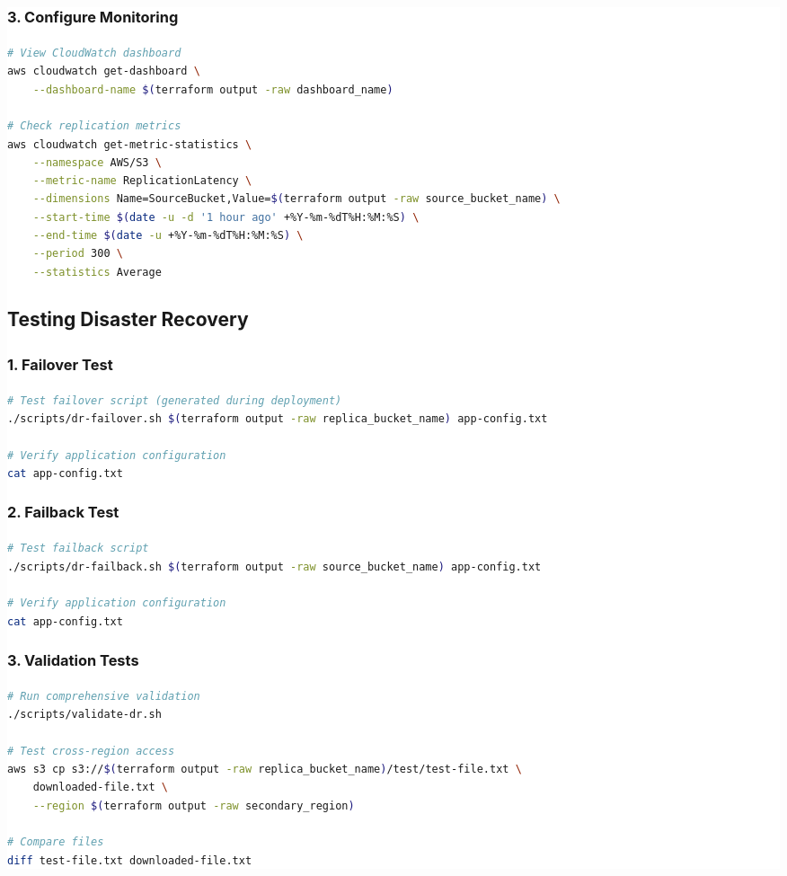 ### 3. Configure Monitoring

```bash
# View CloudWatch dashboard
aws cloudwatch get-dashboard \
    --dashboard-name $(terraform output -raw dashboard_name)

# Check replication metrics
aws cloudwatch get-metric-statistics \
    --namespace AWS/S3 \
    --metric-name ReplicationLatency \
    --dimensions Name=SourceBucket,Value=$(terraform output -raw source_bucket_name) \
    --start-time $(date -u -d '1 hour ago' +%Y-%m-%dT%H:%M:%S) \
    --end-time $(date -u +%Y-%m-%dT%H:%M:%S) \
    --period 300 \
    --statistics Average
```

## Testing Disaster Recovery

### 1. Failover Test

```bash
# Test failover script (generated during deployment)
./scripts/dr-failover.sh $(terraform output -raw replica_bucket_name) app-config.txt

# Verify application configuration
cat app-config.txt
```

### 2. Failback Test

```bash
# Test failback script
./scripts/dr-failback.sh $(terraform output -raw source_bucket_name) app-config.txt

# Verify application configuration
cat app-config.txt
```

### 3. Validation Tests

```bash
# Run comprehensive validation
./scripts/validate-dr.sh

# Test cross-region access
aws s3 cp s3://$(terraform output -raw replica_bucket_name)/test/test-file.txt \
    downloaded-file.txt \
    --region $(terraform output -raw secondary_region)

# Compare files
diff test-file.txt downloaded-file.txt
```
